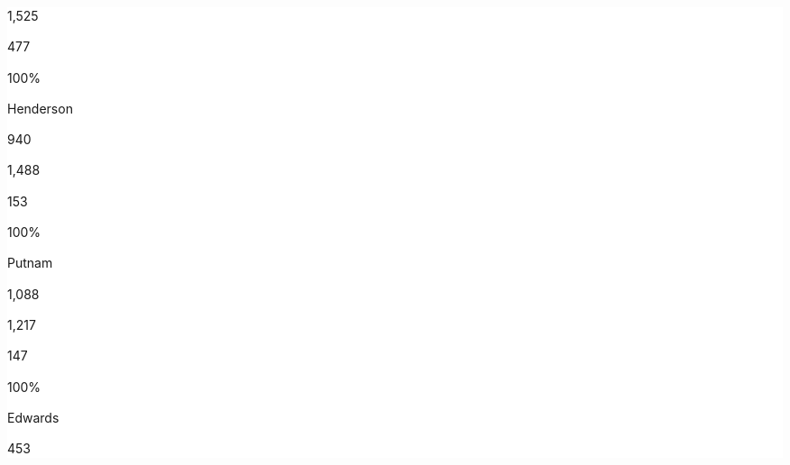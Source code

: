 1,525

</div>

<div>

477

</div>

100<span class="eln-percent-sign">%</span>

Henderson

<div>

940

</div>

<div class="eln-text-color eln-republican">

1,488

</div>

<div>

153

</div>

100<span class="eln-percent-sign">%</span>

Putnam

<div>

1,088

</div>

<div class="eln-text-color eln-republican">

1,217

</div>

<div>

147

</div>

100<span class="eln-percent-sign">%</span>

Edwards

<div>

453

</div>

<div class="eln-text-color eln-republican">
